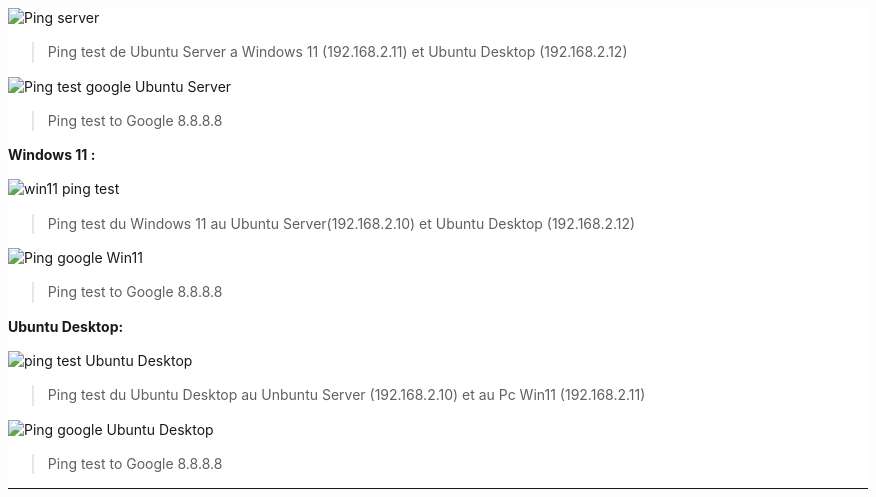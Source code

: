 <img width="2158" alt="Ping server" src="https://github.com/Plangloi/420-AJ5-RO_-Evaluation-Formative-1/assets/48372629/6012a086-c115-4181-b619-7b79ee57f21f">


>Ping test de Ubuntu Server a Windows 11 (192.168.2.11) et Ubuntu Desktop (192.168.2.12)

![Ping test google Ubuntu Server](https://github.com/Plangloi/420-AJ5-RO_DE-PLOIEMENT-DES-SERVICES-WEB-Linux/assets/48372629/5a114b84-3902-4c4b-a869-3430505e860d)

>Ping test to Google 8.8.8.8



**Windows 11 :**

<img width="2158" alt="win11 ping test" src="https://github.com/Plangloi/420-AJ5-RO_-Evaluation-Formative-1/assets/48372629/19f46ebb-62e7-4c63-a3d4-ca786725c4ea">


>Ping test du Windows 11 au Ubuntu Server(192.168.2.10) et Ubuntu Desktop (192.168.2.12)


![Ping google Win11](https://github.com/Plangloi/420-AJ5-RO_DE-PLOIEMENT-DES-SERVICES-WEB-Linux/assets/48372629/00a7dda7-a277-4cce-b064-2f821c2f06fe)

>Ping test to Google 8.8.8.8


**Ubuntu Desktop:**

<img width="2158" alt="ping test Ubuntu Desktop" src="https://github.com/Plangloi/420-AJ5-RO_-Evaluation-Formative-1/assets/48372629/247cc0db-3b08-4b21-8484-589f564fb080">


>Ping test du Ubuntu Desktop au Unbuntu Server (192.168.2.10) et au Pc Win11 (192.168.2.11)

![Ping google Ubuntu Desktop](https://github.com/Plangloi/420-AJ5-RO_DE-PLOIEMENT-DES-SERVICES-WEB-Linux/assets/48372629/a946b4fc-3703-4313-be0e-4e87b1b1f978)

>Ping test to Google 8.8.8.8

---
